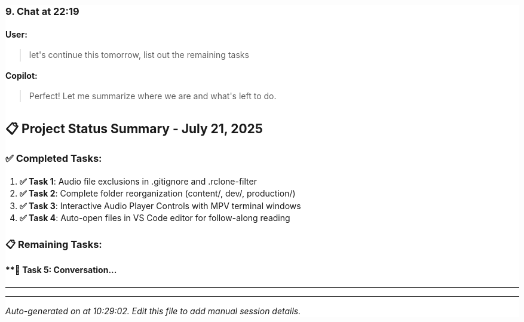 
### 9. Chat at 22:19

**User:**
> let's continue this tomorrow, list out the remaining tasks

**Copilot:**
> Perfect! Let me summarize where we are and what's left to do.

## 📋 **Project Status Summary - July 21, 2025**

### ✅ **Completed Tasks:**
1. **✅ Task 1**: Audio file exclusions in .gitignore and .rclone-filter
2. **✅ Task 2**: Complete folder reorganization (content/, dev/, production/)
3. **✅ Task 3**: Interactive Audio Player Controls with MPV terminal windows
4. **✅ Task 4**: Auto-open files in VS Code editor for follow-along reading

### 📋 **Remaining Tasks:**

#### **🔄 Task 5: Conversation...

---

---
*Auto-generated on  at 10:29:02. Edit this file to add manual session details.*

